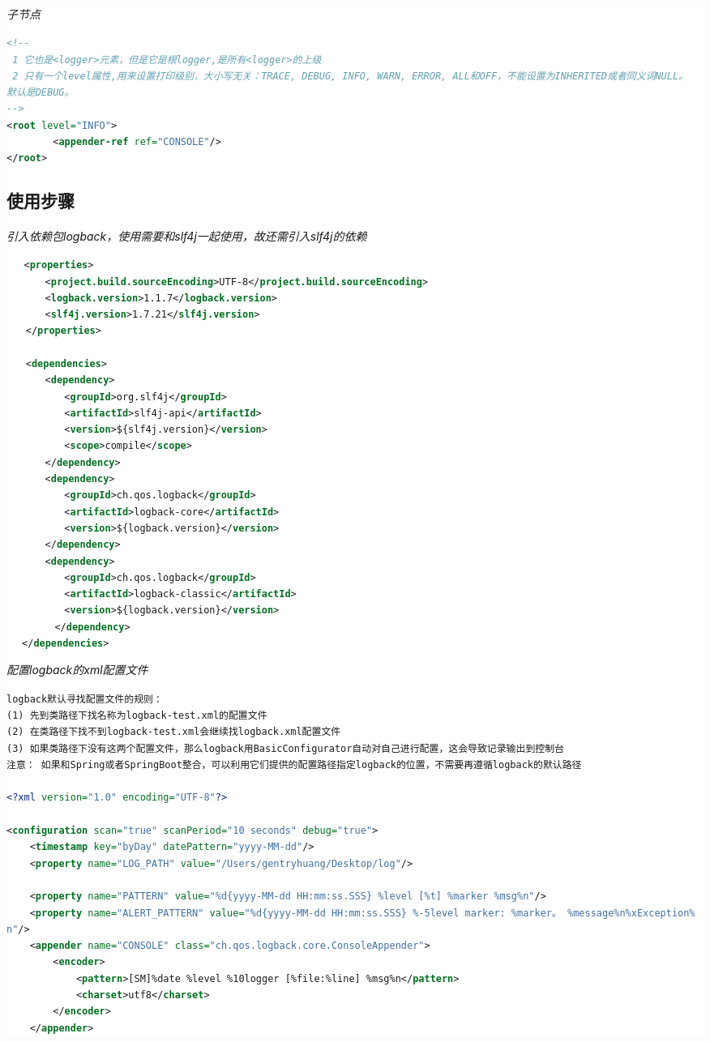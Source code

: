 *子节点<root>*
```xml
<!--
 1 它也是<logger>元素，但是它是根logger,是所有<logger>的上级
 2 只有一个level属性,用来设置打印级别，大小写无关：TRACE, DEBUG, INFO, WARN, ERROR, ALL和OFF，不能设置为INHERITED或者同义词NULL。 默认是DEBUG。
-->
<root level="INFO">
        <appender-ref ref="CONSOLE"/>
</root>

```

## 使用步骤
*引入依赖包logback，使用需要和slf4j一起使用，故还需引入slf4j的依赖*
```xml
   <properties>
　　　　<project.build.sourceEncoding>UTF-8</project.build.sourceEncoding>
　　　　<logback.version>1.1.7</logback.version>
　　　　<slf4j.version>1.7.21</slf4j.version>
　　</properties>

　　<dependencies>
　　　　<dependency>
　　　　　　<groupId>org.slf4j</groupId>
　　　　　　<artifactId>slf4j-api</artifactId>
　　　　　　<version>${slf4j.version}</version>
　　　　　　<scope>compile</scope>
　　　　</dependency>
　　　　<dependency>
　　　　　　<groupId>ch.qos.logback</groupId>
　　　　　　<artifactId>logback-core</artifactId>
　　　　　　<version>${logback.version}</version>
　　　　</dependency>
　　　　<dependency>
　　　　　　<groupId>ch.qos.logback</groupId>
　　　　　　<artifactId>logback-classic</artifactId>
　　　　　　<version>${logback.version}</version>
　　　　　</dependency>
　 </dependencies>
```
*配置logback的xml配置文件*
```xml
logback默认寻找配置文件的规则：
(1) 先到类路径下找名称为logback-test.xml的配置文件
(2) 在类路径下找不到logback-test.xml会继续找logback.xml配置文件
(3) 如果类路径下没有这两个配置文件，那么logback用BasicConfigurator自动对自己进行配置，这会导致记录输出到控制台
注意： 如果和Spring或者SpringBoot整合，可以利用它们提供的配置路径指定logback的位置，不需要再遵循logback的默认路径

<?xml version="1.0" encoding="UTF-8"?>

<configuration scan="true" scanPeriod="10 seconds" debug="true">
    <timestamp key="byDay" datePattern="yyyy-MM-dd"/>
    <property name="LOG_PATH" value="/Users/gentryhuang/Desktop/log"/>

    <property name="PATTERN" value="%d{yyyy-MM-dd HH:mm:ss.SSS} %level [%t] %marker %msg%n"/>
    <property name="ALERT_PATTERN" value="%d{yyyy-MM-dd HH:mm:ss.SSS} %-5level marker: %marker。 %message%n%xException%n"/>
    <appender name="CONSOLE" class="ch.qos.logback.core.ConsoleAppender">
        <encoder>
            <pattern>[SM]%date %level %10logger [%file:%line] %msg%n</pattern>
            <charset>utf8</charset>
        </encoder>
    </appender>
```